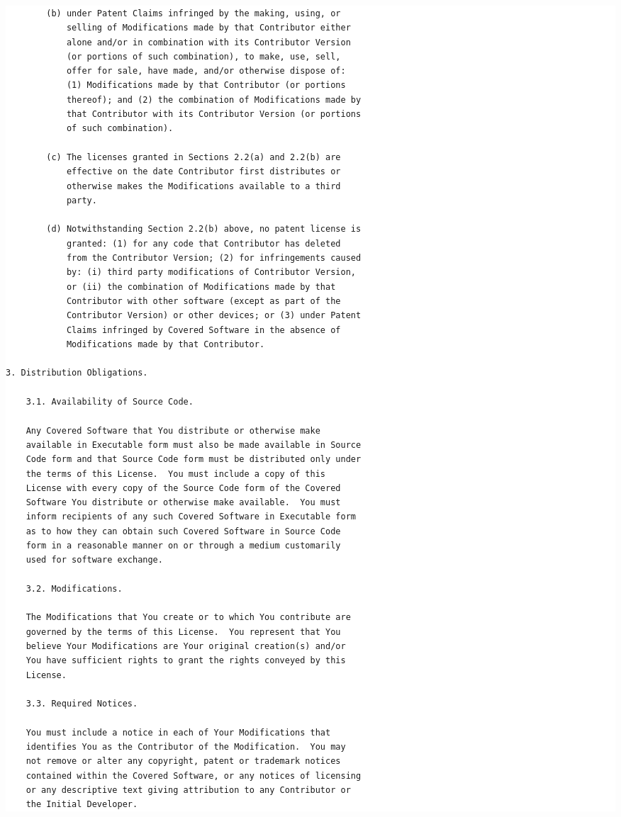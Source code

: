             (b) under Patent Claims infringed by the making, using, or
                selling of Modifications made by that Contributor either
                alone and/or in combination with its Contributor Version
                (or portions of such combination), to make, use, sell,
                offer for sale, have made, and/or otherwise dispose of:
                (1) Modifications made by that Contributor (or portions
                thereof); and (2) the combination of Modifications made by
                that Contributor with its Contributor Version (or portions
                of such combination).

            (c) The licenses granted in Sections 2.2(a) and 2.2(b) are
                effective on the date Contributor first distributes or
                otherwise makes the Modifications available to a third
                party.

            (d) Notwithstanding Section 2.2(b) above, no patent license is
                granted: (1) for any code that Contributor has deleted
                from the Contributor Version; (2) for infringements caused
                by: (i) third party modifications of Contributor Version,
                or (ii) the combination of Modifications made by that
                Contributor with other software (except as part of the
                Contributor Version) or other devices; or (3) under Patent
                Claims infringed by Covered Software in the absence of
                Modifications made by that Contributor.

    3. Distribution Obligations.

        3.1. Availability of Source Code.

        Any Covered Software that You distribute or otherwise make
        available in Executable form must also be made available in Source
        Code form and that Source Code form must be distributed only under
        the terms of this License.  You must include a copy of this
        License with every copy of the Source Code form of the Covered
        Software You distribute or otherwise make available.  You must
        inform recipients of any such Covered Software in Executable form
        as to how they can obtain such Covered Software in Source Code
        form in a reasonable manner on or through a medium customarily
        used for software exchange.

        3.2. Modifications.

        The Modifications that You create or to which You contribute are
        governed by the terms of this License.  You represent that You
        believe Your Modifications are Your original creation(s) and/or
        You have sufficient rights to grant the rights conveyed by this
        License.

        3.3. Required Notices.

        You must include a notice in each of Your Modifications that
        identifies You as the Contributor of the Modification.  You may
        not remove or alter any copyright, patent or trademark notices
        contained within the Covered Software, or any notices of licensing
        or any descriptive text giving attribution to any Contributor or
        the Initial Developer.
